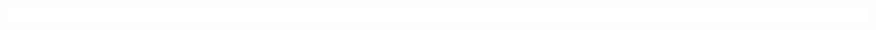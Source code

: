<code style="margin:0px;padding:0px;max-width:100%;box-sizing:border-box;overflow-wrap:normal;margin-left:-20px;display:flex;overflow:initial;line-height:12px;border-width:0px;border-style:initial;border-color:initial;font-size:10px;font-family:inherit !important;"><span style="margin:0px;padding:0px;max-width:100%;box-sizing:border-box;overflow-wrap:break-word !important;color:rgb(27, 25, 24);line-height:20px;font-size:13px !important;white-space:inherit !important;">